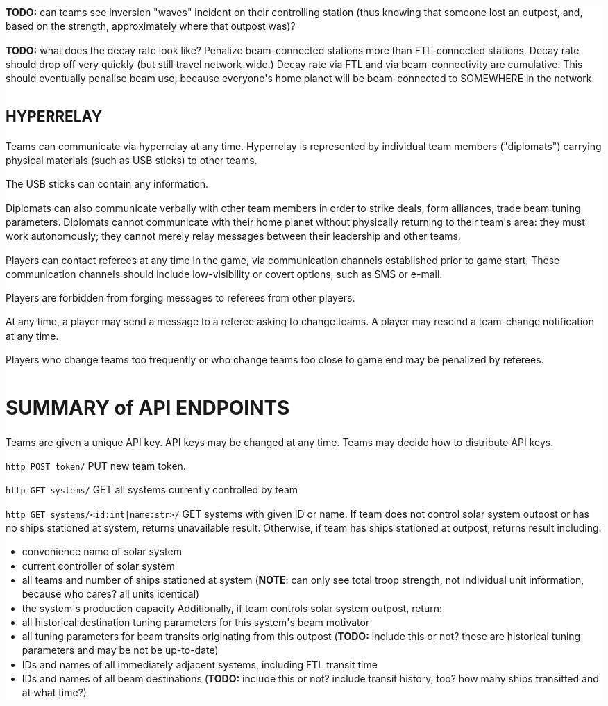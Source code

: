 **TODO:** can teams see inversion "waves" incident on their controlling station (thus knowing that someone lost an outpost, and, based on the strength, approximately where that outpost was)?

**TODO:** what does the decay rate look like? Penalize beam-connected stations more than FTL-connected stations. Decay rate should drop off very quickly (but still travel network-wide.) Decay rate via FTL and via beam-connectivity are cumulative. This should eventually penalise beam use, because everyone's home planet will be beam-connected to SOMEWHERE in the network.

HYPERRELAY
----------

Teams can communicate via hyperrelay at any time. Hyperrelay is represented by individual team members ("diplomats") carrying physical materials (such as USB sticks) to other teams.

The USB sticks can contain any information.

Diplomats can also communicate verbally with other team members in order to strike deals, form alliances, trade beam tuning parameters. Diplomats cannot communicate with their home planet without physically returning to their team's area: they must work autonomously; they cannot merely relay messages between their leadership and other teams.

Players can contact referees at any time in the game, via communication channels established prior to game start. These communication channels should include low-visibility or covert options, such as SMS or e-mail.

Players are forbidden from forging messages to referees from other players.

At any time, a player may send a message to a referee asking to change teams. A player may rescind a team-change notification at any time.

Players who change teams too frequently or who change teams too close to game end may be penalized by referees.

SUMMARY of API ENDPOINTS
========================

Teams are given a unique API key. API keys may be changed at any time. Teams may decide how to distribute API keys.

`http POST token/`
PUT new team token.

`http GET systems/`
GET all systems currently controlled by team

`http GET systems/<id:int|name:str>/`
GET systems with given ID or name.
If team does not control solar system outpost or has no ships stationed at system, returns unavailable result.
Otherwise, if team has ships stationed at outpost, returns result including:
- convenience name of solar system
- current controller of solar system
- all teams and number of ships stationed at system (**NOTE**: can only see total troop strength, not individual unit information, because who cares? all units identical)
- the system's production capacity
Additionally, if team controls solar system outpost, return:
- all historical destination tuning parameters for this system's beam motivator
- all tuning parameters for beam transits originating from this outpost (**TODO:** include this or not? these are historical tuning parameters and may be not be up-to-date)
- IDs and names of all immediately adjacent systems, including FTL transit time
- IDs and names of all beam destinations (**TODO:** include this or not? include transit history, too? how many ships transitted and at what time?)
